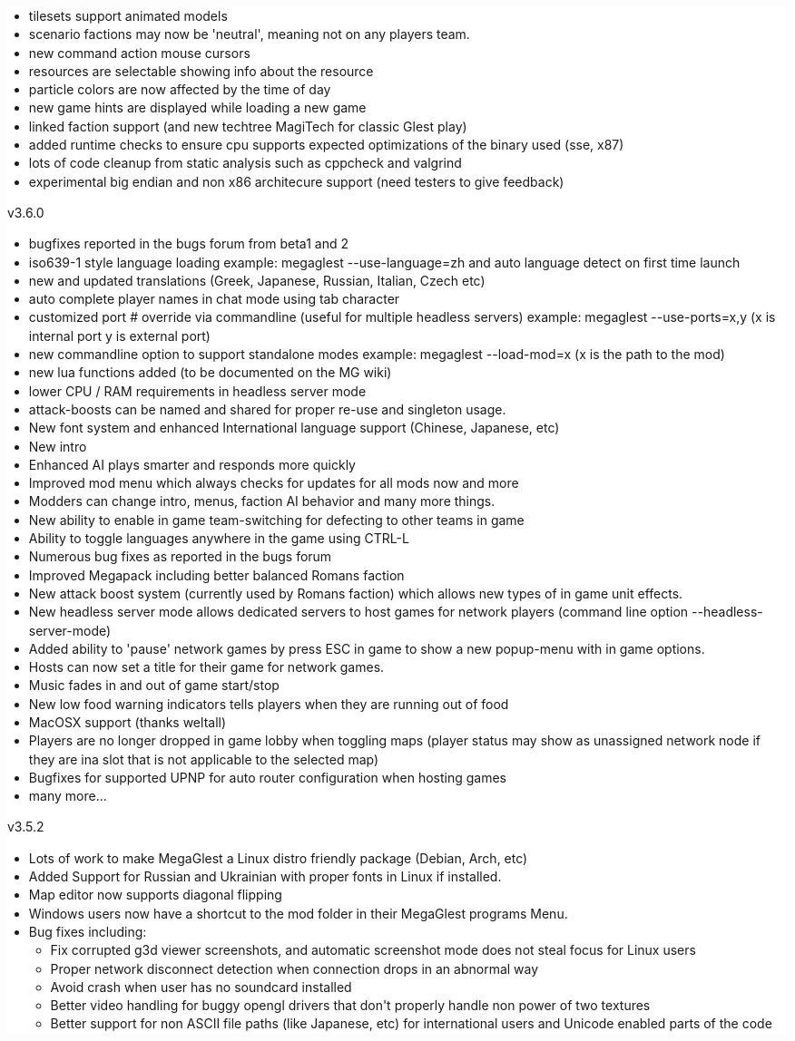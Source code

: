 - tilesets support animated models
- scenario factions may now be 'neutral', meaning not on any players team.
- new command action mouse cursors
- resources are selectable showing info about the resource
- particle colors are now affected by the time of day
- new game hints are displayed while loading a new game
- linked faction support (and new techtree MagiTech for classic Glest play)
- added runtime checks to ensure cpu supports expected optimizations of the binary used
  (sse, x87)
- lots of code cleanup from static analysis such as cppcheck and valgrind
- experimental big endian and non x86 architecure support (need testers to give feedback)

v3.6.0
- bugfixes reported in the bugs forum from beta1 and 2
- iso639-1 style language loading example: megaglest --use-language=zh and auto language
  detect on first time launch
- new and updated translations (Greek, Japanese, Russian, Italian, Czech etc)
- auto complete player names in chat mode using tab character
- customized port # override via commandline (useful for multiple headless servers) example:
  megaglest --use-ports=x,y (x is internal port y is external port)
- new commandline option to support standalone modes example: megaglest --load-mod=x
  (x is the path to the mod)
- new lua functions added (to be documented on the MG wiki)
- lower CPU / RAM requirements in headless server mode
- attack-boosts can be named and shared for proper re-use and singleton usage.
- New font system and enhanced International language support (Chinese, Japanese, etc)
- New intro
- Enhanced AI plays smarter and responds more quickly
- Improved mod menu which always checks for updates for all mods now and more
- Modders can change intro, menus, faction AI behavior and many more things.
- New ability to enable in game team-switching for defecting to other teams in game
- Ability to toggle languages anywhere in the game using CTRL-L
- Numerous bug fixes as reported in the bugs forum
- Improved Megapack including better balanced Romans faction
- New attack boost system (currently used by Romans faction) which allows new types of
  in game unit effects.
- New headless server mode allows dedicated servers to host games for network players
  (command line option --headless-server-mode)
- Added ability to 'pause' network games by press ESC in game to show a new popup-menu
  with in game options.
- Hosts can now set a title for their game for network games.
- Music fades in and out of game start/stop
- New low food warning indicators tells players when they are running out of food
- MacOSX support (thanks weltall)
- Players are no longer dropped in game lobby when toggling maps (player status may show
  as unassigned network node if they are ina slot that is not applicable to the selected map)
- Bugfixes for supported UPNP for auto router configuration when hosting games
- many more...

v3.5.2
- Lots of work to make MegaGlest a Linux distro friendly package (Debian, Arch, etc)
- Added Support for Russian and Ukrainian with proper fonts in Linux if installed.
- Map editor now supports diagonal flipping
- Windows users now have a shortcut to the mod folder in their MegaGlest programs Menu.
- Bug fixes including:
  - Fix corrupted g3d viewer screenshots, and automatic screenshot mode does not steal
    focus for Linux users
  - Proper network disconnect detection when connection drops in an abnormal way
  - Avoid crash when user has no soundcard installed
  - Better video handling for buggy opengl drivers that don't properly handle non power
    of two textures
  - Better support for non ASCII file paths (like Japanese, etc) for international users
    and Unicode enabled parts of the code

